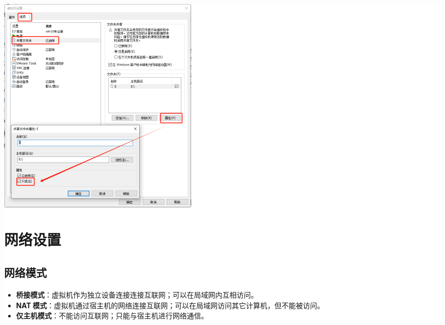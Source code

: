   <img src="assets/image-20231212235628124.png" alt="image-20231212235628124" style="zoom:50%;" />

# 网络设置

## 网络模式

- **桥接模式**：虚拟机作为独立设备连接连接互联网；可以在局域网内互相访问。
- **NAT 模式**：虚拟机通过宿主机的网络连接互联网；可以在局域网访问其它计算机，但不能被访问。
- **仅主机模式**：不能访问互联网；只能与宿主机进行网络通信。
